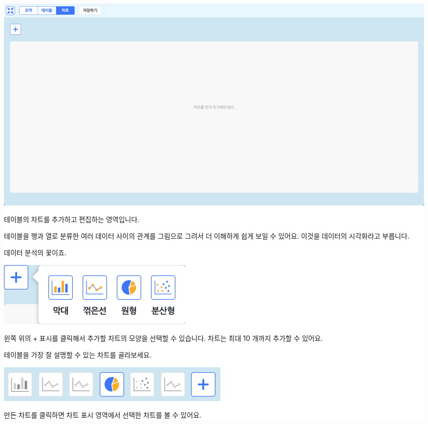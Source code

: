 ![table-chart-tap](images/window/table-chart-tap.png)



테이블의 차트를 추가하고 편집하는 영역입니다.

테이블을 행과 열로 분류한 여러 데이터 사이의 관계를 그림으로 그려서 더 이해하게 쉽게 보일 수 있어요. 이것을 데이터의 시각화라고 부릅니다. 

데이터 분석의 꽃이죠.



![table-chart-new](images/window/table-chart-new.png)



왼쪽 위의 + 표시를 클릭해서 추가할 차트의 모양을 선택할 수 있습니다. 차트는 최대 10 개까지 추가할 수 있어요. 

테이블을 가장 잘 설명할 수 있는 차트를 골라보세요.



![table-select-chart](images/window/table-select-chart.png)



만든 차트를 클릭하면 차트 표시 영역에서 선택한 차트를 볼 수 있어요. 
